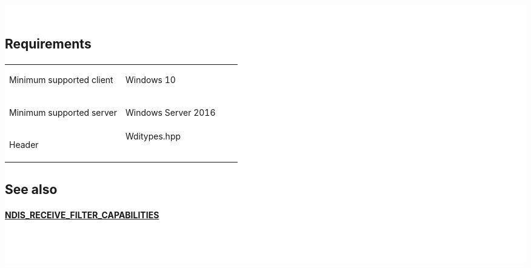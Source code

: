  

Requirements
------------

<table>
<colgroup>
<col width="50%" />
<col width="50%" />
</colgroup>
<tbody>
<tr class="odd">
<td><p>Minimum supported client</p></td>
<td><p>Windows 10</p></td>
</tr>
<tr class="even">
<td><p>Minimum supported server</p></td>
<td><p>Windows Server 2016</p></td>
</tr>
<tr class="odd">
<td><p>Header</p></td>
<td>Wditypes.hpp</td>
</tr>
</tbody>
</table>

## See also


[**NDIS\_RECEIVE\_FILTER\_CAPABILITIES**](https://msdn.microsoft.com/library/windows/hardware/ff566864)

 

 




